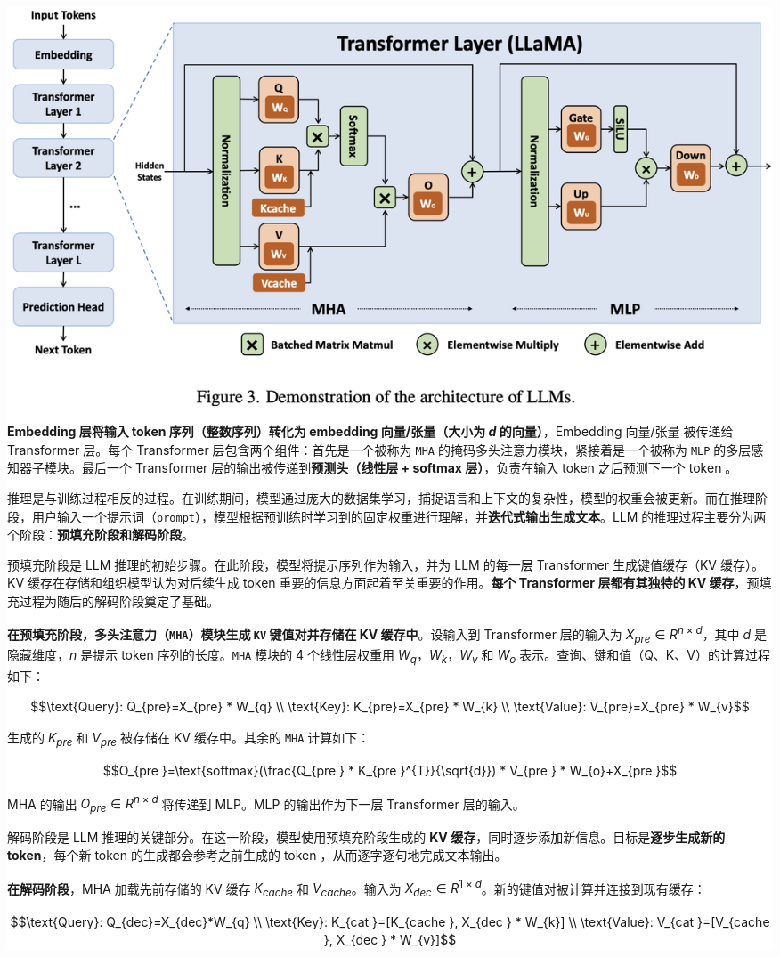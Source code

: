 ![LLMs 架构](../images/llm_inference_unveiled_paper/llama_architecture.png)

**Embedding 层将输入 token 序列（整数序列）转化为 embedding 向量/张量（大小为 $d$ 的向量）**，Embedding 向量/张量 被传递给 Transformer 层。每个 Transformer 层包含两个组件：首先是一个被称为 `MHA` 的掩码多头注意力模块，紧接着是一个被称为 `MLP` 的多层感知器子模块。最后一个 Transformer 层的输出被传递到**预测头（线性层 + softmax 层）**，负责在输入 token 之后预测下一个 token 。

推理是与训练过程相反的过程。在训练期间，模型通过庞大的数据集学习，捕捉语言和上下文的复杂性，模型的权重会被更新。而在推理阶段，用户输入一个提示词（`prompt`），模型根据预训练时学习到的固定权重进行理解，并**迭代式输出生成文本**。LLM 的推理过程主要分为两个阶段：**预填充阶段和解码阶段**。

预填充阶段是 LLM 推理的初始步骤。在此阶段，模型将提示序列作为输入，并为 LLM 的每一层 Transformer 生成键值缓存（KV 缓存）。KV 缓存在存储和组织模型认为对后续生成 token 重要的信息方面起着至关重要的作用。**每个 Transformer 层都有其独特的 KV 缓存**，预填充过程为随后的解码阶段奠定了基础。

**在预填充阶段，多头注意力（`MHA`）模块生成 `KV` 键值对并存储在 KV 缓存中**。设输入到 Transformer 层的输入为 $X_{pre}\in R^{n\times d}$，其中 $d$ 是隐藏维度，$n$ 是提示 token 序列的长度。`MHA` 模块的 $4$ 个线性层权重用 $W_q$，$W_k$，$W_v$ 和 $W_o$ 表示。查询、键和值（Q、K、V）的计算过程如下：

$$\text{Query}: Q_{pre}=X_{pre} * W_{q} \\
\text{Key}: K_{pre}=X_{pre} * W_{k} \\
\text{Value}: V_{pre}=X_{pre} * W_{v}$$

生成的 $K_{pre}$ 和 $V_{pre}$ 被存储在 KV 缓存中。其余的 `MHA` 计算如下：

$$O_{pre }=\text{softmax}(\frac{Q_{pre } * K_{pre }^{T}}{\sqrt{d}}) * V_{pre } * W_{o}+X_{pre }$$

MHA 的输出 $O_{pre }\in R^{n\times d}$ 将传递到 MLP。MLP 的输出作为下一层 Transformer 层的输入。

解码阶段是 LLM 推理的关键部分。在这一阶段，模型使用预填充阶段生成的 **KV 缓存**，同时逐步添加新信息。目标是**逐步生成新的 token**，每个新 token 的生成都会参考之前生成的 token ，从而逐字逐句地完成文本输出。


**在解码阶段**，MHA 加载先前存储的 KV 缓存 $K_{cache}$ 和 $V_{cache}$。输入为 $X_{dec}\in R^{1\times d}$。新的键值对被计算并连接到现有缓存：

$$\text{Query}: Q_{dec}=X_{dec}*W_{q} \\
\text{Key}: K_{cat }=[K_{cache }, X_{dec } * W_{k}] \\
\text{Value}: V_{cat }=[V_{cache }, X_{dec } * W_{v}]$$

